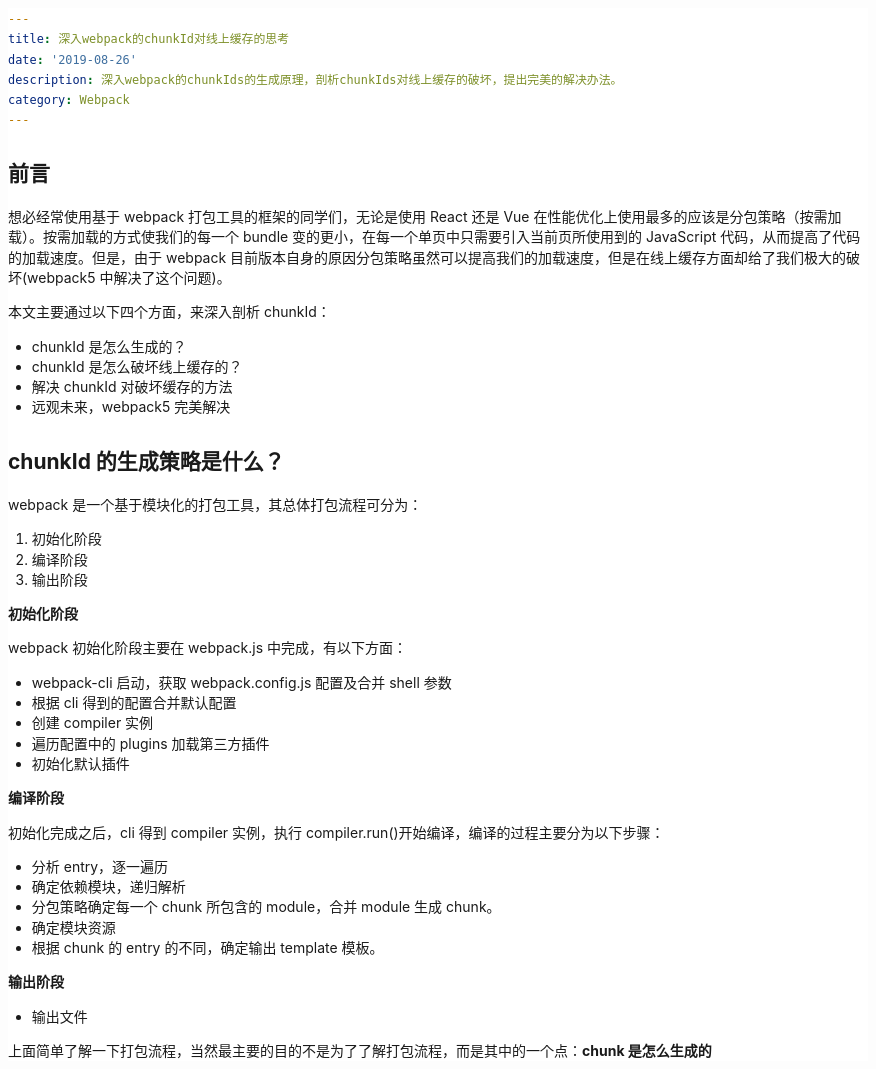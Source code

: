 ```yaml
---
title: 深入webpack的chunkId对线上缓存的思考
date: '2019-08-26'
description: 深入webpack的chunkIds的生成原理，剖析chunkIds对线上缓存的破坏，提出完美的解决办法。
category: Webpack
---
```


## 前言

想必经常使用基于 webpack 打包工具的框架的同学们，无论是使用 React 还是 Vue 在性能优化上使用最多的应该是分包策略（按需加载）。按需加载的方式使我们的每一个 bundle 变的更小，在每一个单页中只需要引入当前页所使用到的 JavaScript 代码，从而提高了代码的加载速度。但是，由于 webpack 目前版本自身的原因分包策略虽然可以提高我们的加载速度，但是在线上缓存方面却给了我们极大的破坏(webpack5 中解决了这个问题)。

本文主要通过以下四个方面，来深入剖析 chunkId：

- chunkId 是怎么生成的？
- chunkId 是怎么破坏线上缓存的？
- 解决 chunkId 对破坏缓存的方法
- 远观未来，webpack5 完美解决

## chunkId 的生成策略是什么？

webpack 是一个基于模块化的打包工具，其总体打包流程可分为：

1. 初始化阶段
2. 编译阶段
3. 输出阶段

**初始化阶段**

webpack 初始化阶段主要在 webpack.js 中完成，有以下方面：

- webpack-cli 启动，获取 webpack.config.js 配置及合并 shell 参数
- 根据 cli 得到的配置合并默认配置
- 创建 compiler 实例
- 遍历配置中的 plugins 加载第三方插件
- 初始化默认插件

**编译阶段**

初始化完成之后，cli 得到 compiler 实例，执行 compiler.run()开始编译，编译的过程主要分为以下步骤：

- 分析 entry，逐一遍历
- 确定依赖模块，递归解析
- 分包策略确定每一个 chunk 所包含的 module，合并 module 生成 chunk。
- 确定模块资源
- 根据 chunk 的 entry 的不同，确定输出 template 模板。

**输出阶段**

- 输出文件

上面简单了解一下打包流程，当然最主要的目的不是为了了解打包流程，而是其中的一个点：**chunk 是怎么生成的**
